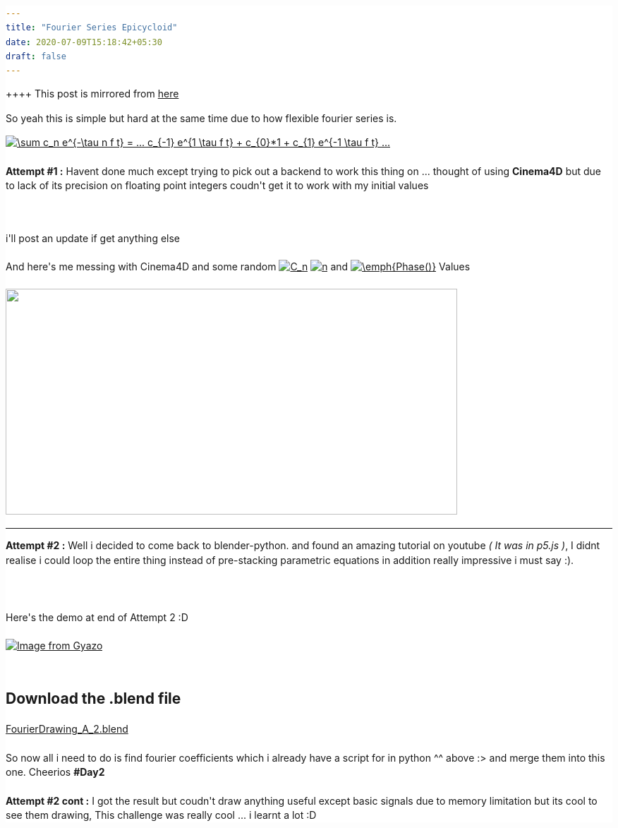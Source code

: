 ```yaml
---
title: "Fourier Series Epicycloid"
date: 2020-07-09T15:18:42+05:30
draft: false
---
```


++++ This post is mirrored from [here](https://vonneumannscientia.pythonanywhere.com/post/23/)

So yeah this is simple but hard at the same time due to how flexible fourier series is.

<a href="https://www.codecogs.com/eqnedit.php?latex=\sum&space;c_n&space;e^{-\tau&space;n&space;f&space;t}&space;=&space;...&space;c_{-1}&space;e^{1&space;\tau&space;f&space;t}&space;&plus;&space;c_{0}*1&space;&plus;&space;c_{1}&space;e^{-1&space;\tau&space;f&space;t}&space;..." target="_blank"><img src="https://latex.codecogs.com/gif.latex?\sum&space;c_n&space;e^{-\tau&space;n&space;f&space;t}&space;=&space;...&space;c_{-1}&space;e^{1&space;\tau&space;f&space;t}&space;&plus;&space;c_{0}*1&space;&plus;&space;c_{1}&space;e^{-1&space;\tau&space;f&space;t}&space;..." title="\sum c_n e^{-\tau n f t} = ... c_{-1} e^{1 \tau f t} + c_{0}*1 + c_{1} e^{-1 \tau f t} ..." /></a>
<br>
<br>
<b>Attempt #1 :</b> Havent done much except trying to pick out a backend to work this thing on ... thought of using <b>Cinema4D</b> but due to lack of its precision on floating point integers coudn't get it to work with my initial values
<br>
<br>
<iframe src="https://pastebin.com/embed_iframe/WdTE7BAX" style="border:none;width:100%"></iframe>
<br>
i'll post an update if get anything else
<br>
<br>
And here's me messing with Cinema4D and some random <a href="https://www.codecogs.com/eqnedit.php?latex=C_n" target="_blank"><img src="https://latex.codecogs.com/gif.latex?C_n" title="C_n" /></a> <a href="https://www.codecogs.com/eqnedit.php?latex=n" target="_blank"><img src="https://latex.codecogs.com/gif.latex?n" title="n" /></a> and <a href="https://www.codecogs.com/eqnedit.php?latex=\emph{Phase()}" target="_blank"><img src="https://latex.codecogs.com/gif.latex?\emph{Phase()}" title="\emph{Phase()}" /></a> Values
<br><br>
<img src="http://vonneumannscientia.pythonanywhere.com/media/comment_img/ezgif-3-0c70e3c02b78.gif" width=640px height=320px>
<br>

<hr>
<b>Attempt #2 :</b> Well i decided to come back to blender-python. and found an amazing tutorial on youtube <i>( It was in p5.js )</i>,
I didnt realise i could loop the entire thing instead of pre-stacking parametric equations in addition really impressive i must say :).
<br>
<br>
<iframe width="640" height="320" src="https://www.youtube.com/embed/Mm2eYfj0SgA" frameborder="0" allow="accelerometer; autoplay; encrypted-media; gyroscope; picture-in-picture" allowfullscreen></iframe>
<br>
<br>
Here's the demo at end of Attempt 2 :D
<br>
<br>
<a href="https://gyazo.com/4081664154cb0b3c87404921fba4d854"><img src="https://i.gyazo.com/4081664154cb0b3c87404921fba4d854.gif" alt="Image from Gyazo" width="640"/></a>
<br>
<br>
<h2> Download the .blend file </h2>
<a class="btn btn-primary" href="https://mega.nz/file/GwsXTCbC#7UqdQe4D9UeCGZhq3eFhSEKehj-pIE-HOABCF9sJ7so" role="button">FourierDrawing_A_2.blend</a>
<br>
<br>
So now all i need to do is find fourier coefficients which i already have a script for in python ^^ above :> and merge them into this one.
Cheerios <b>#Day2</b>
<br>
<br>
<b>Attempt #2 cont :</b> I got the result but coudn't draw anything useful except basic signals due to memory limitation but its cool to see them drawing,
This challenge was really cool ... i learnt a lot :D
